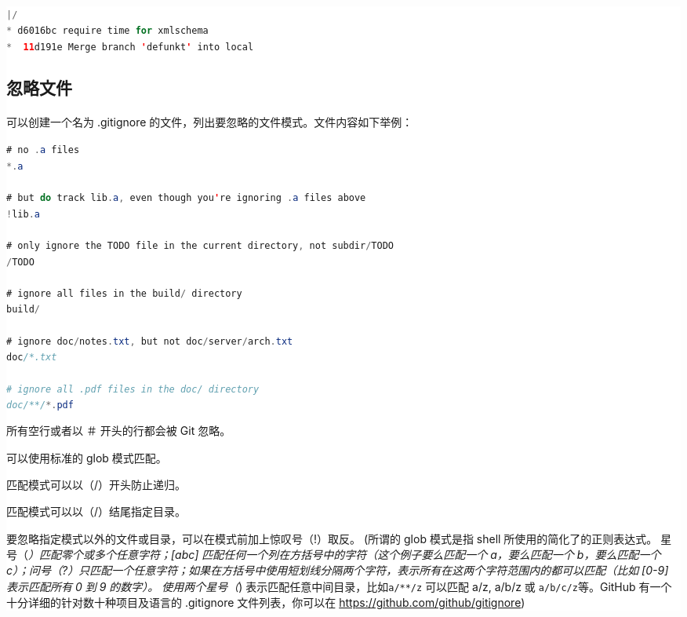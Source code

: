 ``` java
|/
* d6016bc require time for xmlschema
*  11d191e Merge branch 'defunkt' into local
``` 
## 忽略文件
可以创建一个名为 .gitignore 的文件，列出要忽略的文件模式。文件内容如下举例：
``` java
# no .a files
*.a

# but do track lib.a, even though you're ignoring .a files above
!lib.a

# only ignore the TODO file in the current directory, not subdir/TODO
/TODO

# ignore all files in the build/ directory
build/

# ignore doc/notes.txt, but not doc/server/arch.txt
doc/*.txt

# ignore all .pdf files in the doc/ directory
doc/**/*.pdf
```
所有空行或者以 ＃ 开头的行都会被 Git 忽略。

可以使用标准的 glob 模式匹配。

匹配模式可以以（/）开头防止递归。

匹配模式可以以（/）结尾指定目录。

要忽略指定模式以外的文件或目录，可以在模式前加上惊叹号（!）取反。
(所谓的 glob 模式是指 shell 所使用的简化了的正则表达式。 星号（*）匹配零个或多个任意字符；[abc] 匹配任何一个列在方括号中的字符（这个例子要么匹配一个 a，要么匹配一个 b，要么匹配一个 c）；问号（?）只匹配一个任意字符；如果在方括号中使用短划线分隔两个字符，表示所有在这两个字符范围内的都可以匹配（比如 [0-9] 表示匹配所有 0 到 9 的数字）。 使用两个星号（*) 表示匹配任意中间目录，比如`a/**/z` 可以匹配 a/z, a/b/z 或 `a/b/c/z`等。GitHub 有一个十分详细的针对数十种项目及语言的 .gitignore 文件列表，你可以在 https://github.com/github/gitignore)